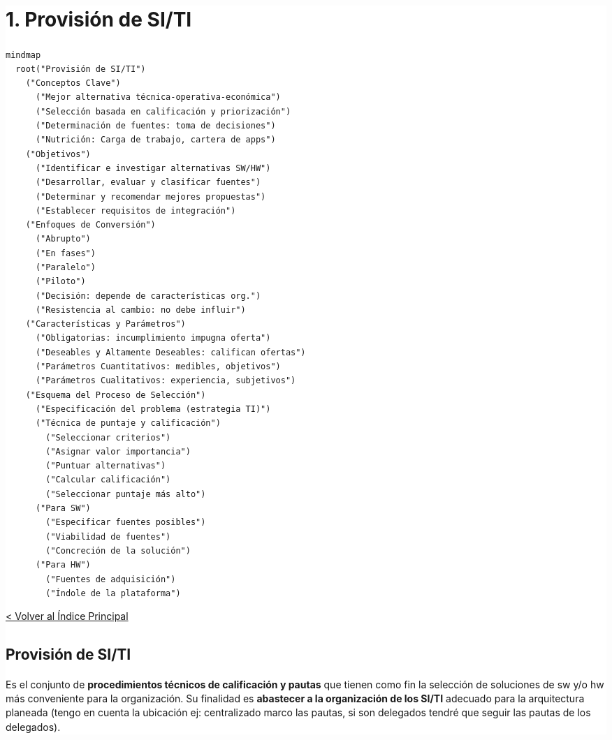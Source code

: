 # 1. Provisión de SI/TI

```mermaid
mindmap
  root("Provisión de SI/TI")
    ("Conceptos Clave")
      ("Mejor alternativa técnica-operativa-económica")
      ("Selección basada en calificación y priorización")
      ("Determinación de fuentes: toma de decisiones")
      ("Nutrición: Carga de trabajo, cartera de apps")
    ("Objetivos")
      ("Identificar e investigar alternativas SW/HW")
      ("Desarrollar, evaluar y clasificar fuentes")
      ("Determinar y recomendar mejores propuestas")
      ("Establecer requisitos de integración")
    ("Enfoques de Conversión")
      ("Abrupto")
      ("En fases")
      ("Paralelo")
      ("Piloto")
      ("Decisión: depende de características org.")
      ("Resistencia al cambio: no debe influir")
    ("Características y Parámetros")
      ("Obligatorias: incumplimiento impugna oferta")
      ("Deseables y Altamente Deseables: califican ofertas")
      ("Parámetros Cuantitativos: medibles, objetivos")
      ("Parámetros Cualitativos: experiencia, subjetivos")
    ("Esquema del Proceso de Selección")
      ("Especificación del problema (estrategia TI)")
      ("Técnica de puntaje y calificación")
        ("Seleccionar criterios")
        ("Asignar valor importancia")
        ("Puntuar alternativas")
        ("Calcular calificación")
        ("Seleccionar puntaje más alto")
      ("Para SW")
        ("Especificar fuentes posibles")
        ("Viabilidad de fuentes")
        ("Concreción de la solución")
      ("Para HW")
        ("Fuentes de adquisición")
        ("Índole de la plataforma")
```

[< Volver al Índice Principal](./00_indice_unidad_2.md)

## Provisión de SI/TI

Es el conjunto de **procedimientos técnicos de calificación y pautas** que tienen como fin la selección de soluciones de sw y/o hw más conveniente para la organización. Su finalidad es **abastecer a la organización de los SI/TI** adecuado para la arquitectura planeada (tengo en cuenta la ubicación ej: centralizado marco las pautas, si son delegados tendré que seguir las pautas de los delegados).
